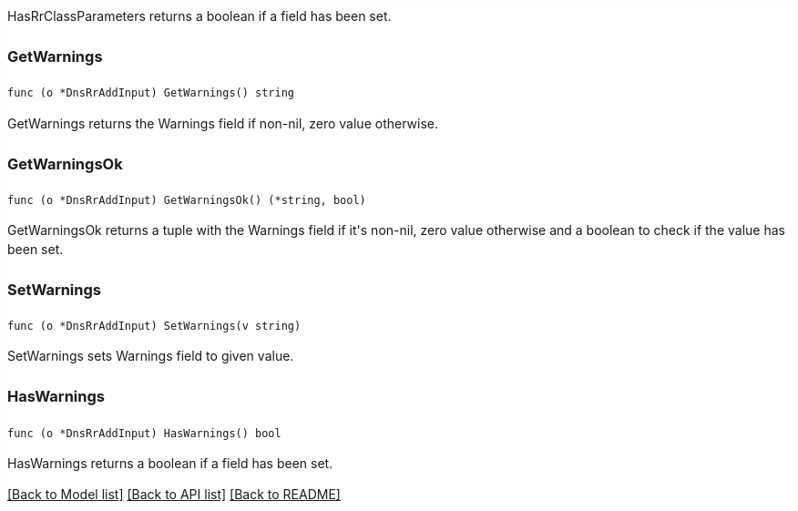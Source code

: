 HasRrClassParameters returns a boolean if a field has been set.

### GetWarnings

`func (o *DnsRrAddInput) GetWarnings() string`

GetWarnings returns the Warnings field if non-nil, zero value otherwise.

### GetWarningsOk

`func (o *DnsRrAddInput) GetWarningsOk() (*string, bool)`

GetWarningsOk returns a tuple with the Warnings field if it's non-nil, zero value otherwise
and a boolean to check if the value has been set.

### SetWarnings

`func (o *DnsRrAddInput) SetWarnings(v string)`

SetWarnings sets Warnings field to given value.

### HasWarnings

`func (o *DnsRrAddInput) HasWarnings() bool`

HasWarnings returns a boolean if a field has been set.


[[Back to Model list]](../README.md#documentation-for-models) [[Back to API list]](../README.md#documentation-for-api-endpoints) [[Back to README]](../README.md)


